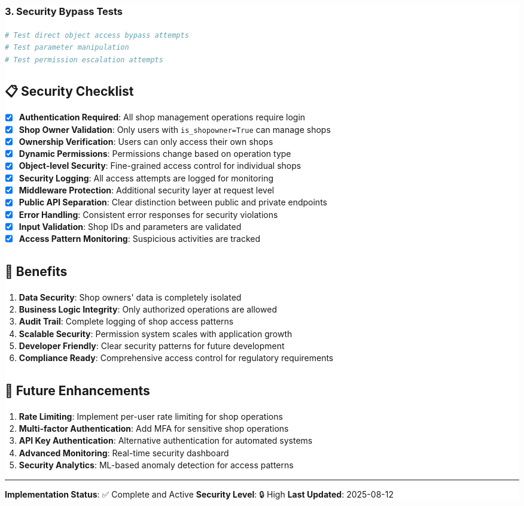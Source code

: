 ### 3. Security Bypass Tests
```python
# Test direct object access bypass attempts
# Test parameter manipulation
# Test permission escalation attempts
```

## 📋 Security Checklist

- [x] **Authentication Required**: All shop management operations require login
- [x] **Shop Owner Validation**: Only users with `is_shopowner=True` can manage shops
- [x] **Ownership Verification**: Users can only access their own shops
- [x] **Dynamic Permissions**: Permissions change based on operation type
- [x] **Object-level Security**: Fine-grained access control for individual shops
- [x] **Security Logging**: All access attempts are logged for monitoring
- [x] **Middleware Protection**: Additional security layer at request level
- [x] **Public API Separation**: Clear distinction between public and private endpoints
- [x] **Error Handling**: Consistent error responses for security violations
- [x] **Input Validation**: Shop IDs and parameters are validated
- [x] **Access Pattern Monitoring**: Suspicious activities are tracked

## 🚀 Benefits

1. **Data Security**: Shop owners' data is completely isolated
2. **Business Logic Integrity**: Only authorized operations are allowed
3. **Audit Trail**: Complete logging of shop access patterns
4. **Scalable Security**: Permission system scales with application growth
5. **Developer Friendly**: Clear security patterns for future development
6. **Compliance Ready**: Comprehensive access control for regulatory requirements

## 🔄 Future Enhancements

1. **Rate Limiting**: Implement per-user rate limiting for shop operations
2. **Multi-factor Authentication**: Add MFA for sensitive shop operations
3. **API Key Authentication**: Alternative authentication for automated systems
4. **Advanced Monitoring**: Real-time security dashboard
5. **Security Analytics**: ML-based anomaly detection for access patterns

---

**Implementation Status**: ✅ Complete and Active
**Security Level**: 🔒 High
**Last Updated**: 2025-08-12
